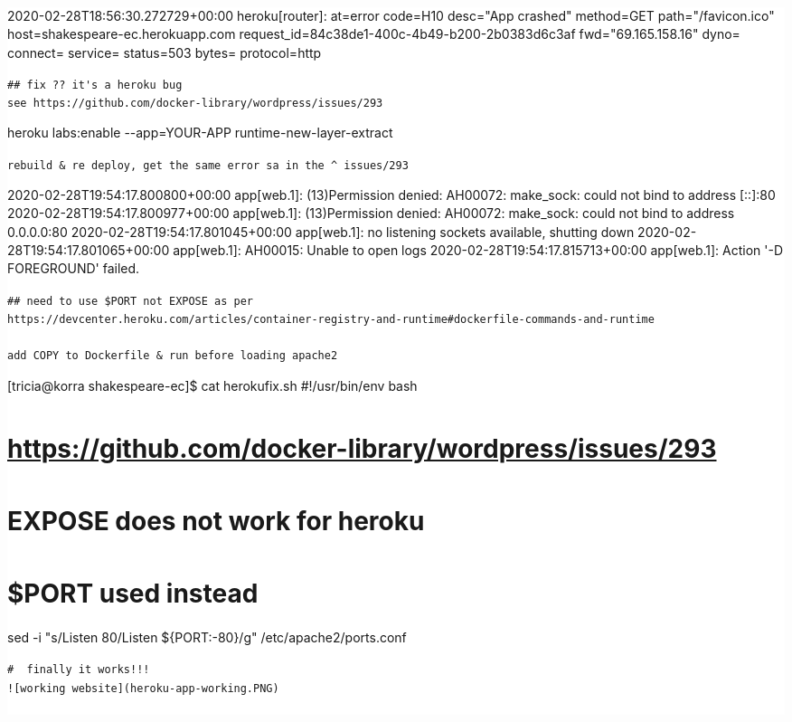 2020-02-28T18:56:30.272729+00:00 heroku[router]: at=error code=H10 desc="App crashed" method=GET path="/favicon.ico" host=shakespeare-ec.herokuapp.com request_id=84c38de1-400c-4b49-b200-2b0383d6c3af fwd="69.165.158.16" dyno= connect= service= status=503 bytes= protocol=http
```
## fix ?? it's a heroku bug
see https://github.com/docker-library/wordpress/issues/293
```
heroku labs:enable --app=YOUR-APP runtime-new-layer-extract
```
rebuild & re deploy, get the same error sa in the ^ issues/293
```
2020-02-28T19:54:17.800800+00:00 app[web.1]: (13)Permission denied: AH00072: make_sock: could not bind to address [::]:80
2020-02-28T19:54:17.800977+00:00 app[web.1]: (13)Permission denied: AH00072: make_sock: could not bind to address 0.0.0.0:80
2020-02-28T19:54:17.801045+00:00 app[web.1]: no listening sockets available, shutting down
2020-02-28T19:54:17.801065+00:00 app[web.1]: AH00015: Unable to open logs
2020-02-28T19:54:17.815713+00:00 app[web.1]: Action '-D FOREGROUND' failed.
```
## need to use $PORT not EXPOSE as per
https://devcenter.heroku.com/articles/container-registry-and-runtime#dockerfile-commands-and-runtime

add COPY to Dockerfile & run before loading apache2
```
[tricia@korra shakespeare-ec]$ cat herokufix.sh
#!/usr/bin/env bash

# https://github.com/docker-library/wordpress/issues/293
# EXPOSE does not work for heroku
# $PORT used instead

sed -i "s/Listen 80/Listen ${PORT:-80}/g" /etc/apache2/ports.conf
```
#  finally it works!!!
![working website](heroku-app-working.PNG)

